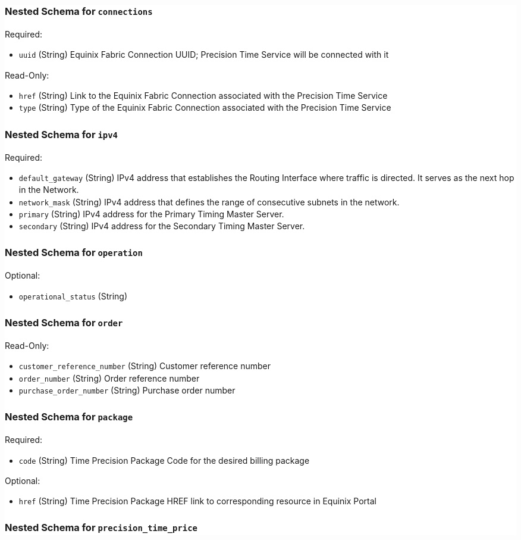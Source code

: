 
<a id="nestedatt--connections"></a>
### Nested Schema for `connections`

Required:

- `uuid` (String) Equinix Fabric Connection UUID; Precision Time Service will be connected with it

Read-Only:

- `href` (String) Link to the Equinix Fabric Connection associated with the Precision Time Service
- `type` (String) Type of the Equinix Fabric Connection associated with the Precision Time Service


<a id="nestedatt--ipv4"></a>
### Nested Schema for `ipv4`

Required:

- `default_gateway` (String) IPv4 address that establishes the Routing Interface where traffic is directed. It serves as the next hop in the Network.
- `network_mask` (String) IPv4 address that defines the range of consecutive subnets in the network.
- `primary` (String) IPv4 address for the Primary Timing Master Server.
- `secondary` (String) IPv4 address for the Secondary Timing Master Server.


<a id="nestedatt--operation"></a>
### Nested Schema for `operation`

Optional:

- `operational_status` (String)


<a id="nestedatt--order"></a>
### Nested Schema for `order`

Read-Only:

- `customer_reference_number` (String) Customer reference number
- `order_number` (String) Order reference number
- `purchase_order_number` (String) Purchase order number


<a id="nestedatt--package"></a>
### Nested Schema for `package`

Required:

- `code` (String) Time Precision Package Code for the desired billing package

Optional:

- `href` (String) Time Precision Package HREF link to corresponding resource in Equinix Portal


<a id="nestedatt--precision_time_price"></a>
### Nested Schema for `precision_time_price`
